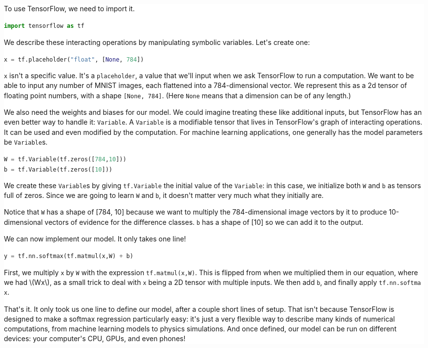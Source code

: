 To use TensorFlow, we need to import it.

```python
import tensorflow as tf
```

We describe these interacting operations by manipulating symbolic variables.
Let's create one:

```python
x = tf.placeholder("float", [None, 784])
```

`x` isn't a specific value. It's a `placeholder`, a value that we'll input when
we ask TensorFlow to run a computation. We want to be able to input any number
of MNIST images, each flattened into a 784-dimensional vector. We represent
this as a 2d tensor of floating point numbers, with a shape `[None, 784]`.
(Here `None` means that a dimension can be of any length.)

We also need the weights and biases for our model. We could imagine treating
these like additional inputs, but TensorFlow has an even better way to handle
it: `Variable`.
A `Variable` is a modifiable tensor that lives in TensorFlow's graph of
interacting
operations. It can be used and even modified by the computation. For machine
learning applications, one generally has the model parameters be `Variable`s.

```python
W = tf.Variable(tf.zeros([784,10]))
b = tf.Variable(tf.zeros([10]))
```

We create these `Variable`s by giving `tf.Variable` the initial value of the
`Variable`: in this case, we initialize both `W` and `b` as tensors full of
zeros. Since we are going to learn `W` and `b`, it doesn't matter very much
what they initially are.

Notice that `W` has a shape of [784, 10] because we want to multiply the
784-dimensional image vectors by it to produce 10-dimensional vectors of
evidence for the difference classes. `b` has a shape of [10] so we can add it
to the output.

We can now implement our model. It only takes one line!

```python
y = tf.nn.softmax(tf.matmul(x,W) + b)
```

First, we multiply `x` by `W` with the expression `tf.matmul(x,W)`. This is
flipped from when we multiplied them in our equation, where we had \\(Wx\\), as a
small trick
to deal with `x` being a 2D tensor with multiple inputs. We then add `b`, and
finally apply `tf.nn.softmax`.

That's it. It only took us one line to define our model, after a couple short
lines of setup. That isn't because TensorFlow is designed to make a softmax
regression particularly easy: it's just a very flexible way to describe many
kinds of numerical computations, from machine learning models to physics
simulations. And once defined, our model can be run on different devices:
your computer's CPU, GPUs, and even phones!
